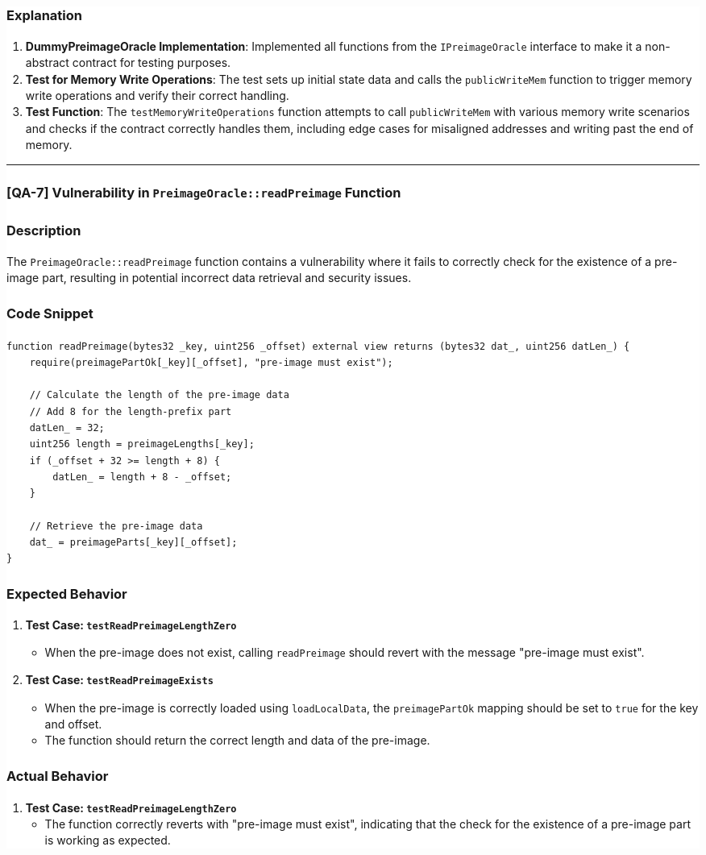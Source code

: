 ### Explanation

1. **DummyPreimageOracle Implementation**: Implemented all functions from the `IPreimageOracle` interface to make it a non-abstract contract for testing purposes.
2. **Test for Memory Write Operations**: The test sets up initial state data and calls the `publicWriteMem` function to trigger memory write operations and verify their correct handling.
3. **Test Function**: The `testMemoryWriteOperations` function attempts to call `publicWriteMem` with various memory write scenarios and checks if the contract correctly handles them, including edge cases for misaligned addresses and writing past the end of memory.


------------------------------------------------------------------------------------------------


### [QA-7] Vulnerability in `PreimageOracle::readPreimage` Function

### Description
The `PreimageOracle::readPreimage` function contains a vulnerability where it fails to correctly check for the existence of a pre-image part, resulting in potential incorrect data retrieval and security issues.

### Code Snippet

```solidity
function readPreimage(bytes32 _key, uint256 _offset) external view returns (bytes32 dat_, uint256 datLen_) {
    require(preimagePartOk[_key][_offset], "pre-image must exist");

    // Calculate the length of the pre-image data
    // Add 8 for the length-prefix part
    datLen_ = 32;
    uint256 length = preimageLengths[_key];
    if (_offset + 32 >= length + 8) {
        datLen_ = length + 8 - _offset;
    }

    // Retrieve the pre-image data
    dat_ = preimageParts[_key][_offset];
}
```

### Expected Behavior
1. **Test Case: `testReadPreimageLengthZero`**
   - When the pre-image does not exist, calling `readPreimage` should revert with the message "pre-image must exist".
   
2. **Test Case: `testReadPreimageExists`**
   - When the pre-image is correctly loaded using `loadLocalData`, the `preimagePartOk` mapping should be set to `true` for the key and offset.
   - The function should return the correct length and data of the pre-image.

### Actual Behavior
1. **Test Case: `testReadPreimageLengthZero`**
   - The function correctly reverts with "pre-image must exist", indicating that the check for the existence of a pre-image part is working as expected.
